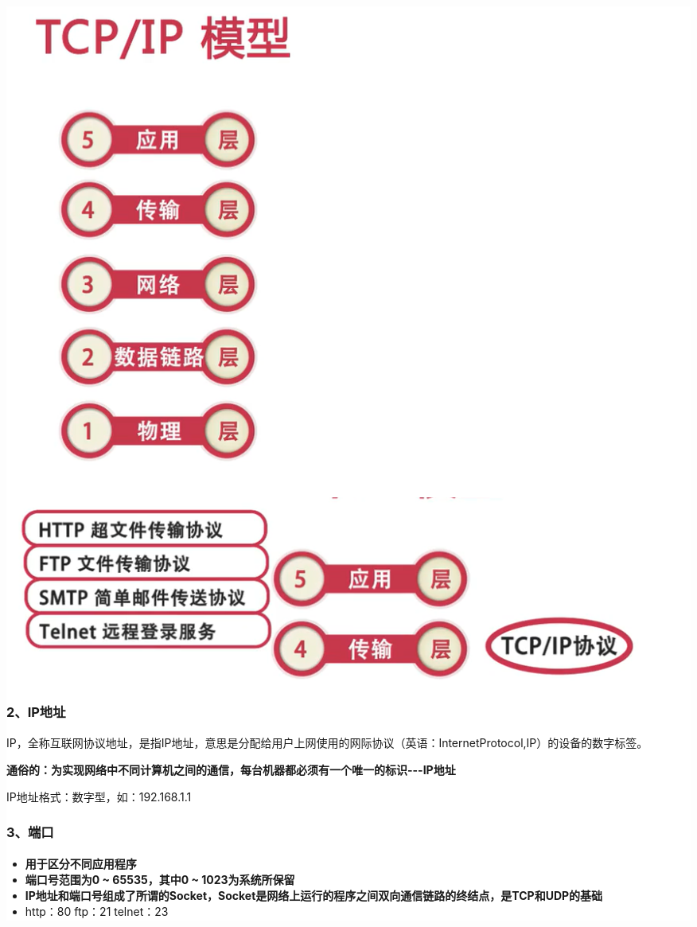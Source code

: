 ![image](Java-SE学习之【网络编程JavaSocket】/1.png)

![image](Java-SE学习之【网络编程JavaSocket】/2.png)

### 2、IP地址
IP，全称互联网协议地址，是指IP地址，意思是分配给用户上网使用的网际协议（英语：InternetProtocol,IP）的设备的数字标签。

**通俗的：为实现网络中不同计算机之间的通信，每台机器都必须有一个唯一的标识---IP地址**

IP地址格式：数字型，如：192.168.1.1
### 3、端口
* **用于区分不同应用程序**
* **端口号范围为0 ~ 65535，其中0 ~ 1023为系统所保留**
* **IP地址和端口号组成了所谓的Socket，Socket是网络上运行的程序之间双向通信链路的终结点，是TCP和UDP的基础**
* http：80  ftp：21  telnet：23

